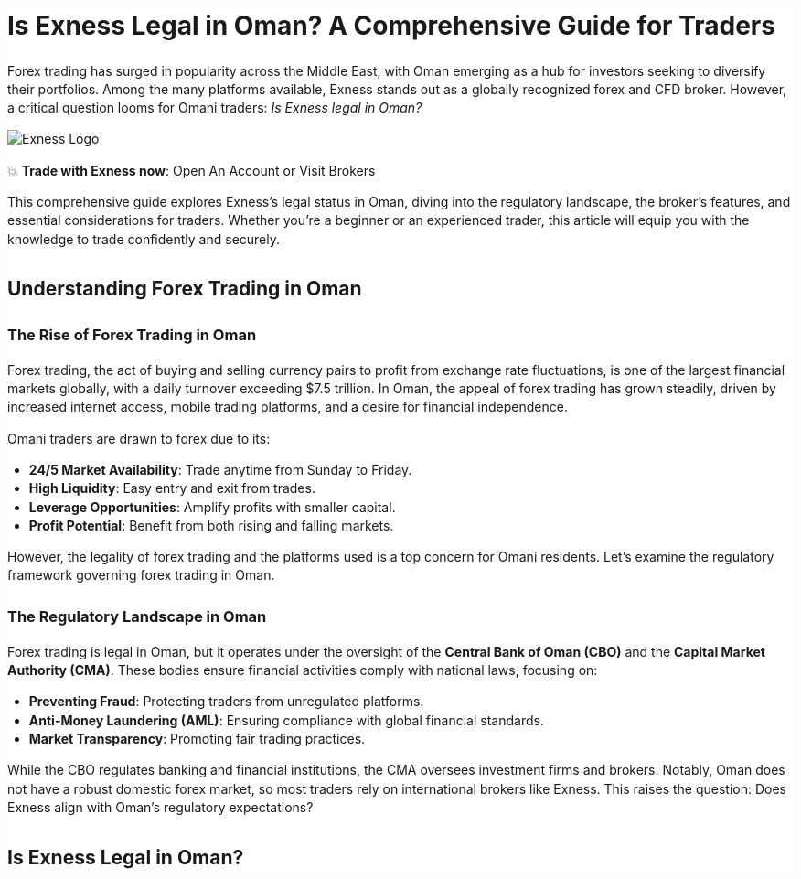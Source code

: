 # Is Exness Legal in Oman? A Comprehensive Guide for Traders

Forex trading has surged in popularity across the Middle East, with Oman emerging as a hub for investors seeking to diversify their portfolios. Among the many platforms available, Exness stands out as a globally recognized forex and CFD broker. However, a critical question looms for Omani traders: *Is Exness legal in Oman?* 

![Exness Logo](https://d3dpet1g0ty5ed.cloudfront.net/EN_15_years_of_trading_800x800.png)

💥 **Trade with Exness now**: [Open An Account](https://one.exnesstrack.org/boarding/sign-up/a/89rj8di4n7) or [Visit Brokers](https://one.exnesstrack.org/a/89rj8di4n7)

This comprehensive guide explores Exness’s legal status in Oman, diving into the regulatory landscape, the broker’s features, and essential considerations for traders. Whether you’re a beginner or an experienced trader, this article will equip you with the knowledge to trade confidently and securely.

## Understanding Forex Trading in Oman

### The Rise of Forex Trading in Oman

Forex trading, the act of buying and selling currency pairs to profit from exchange rate fluctuations, is one of the largest financial markets globally, with a daily turnover exceeding $7.5 trillion. In Oman, the appeal of forex trading has grown steadily, driven by increased internet access, mobile trading platforms, and a desire for financial independence.

Omani traders are drawn to forex due to its:

- **24/5 Market Availability**: Trade anytime from Sunday to Friday.
- **High Liquidity**: Easy entry and exit from trades.
- **Leverage Opportunities**: Amplify profits with smaller capital.
- **Profit Potential**: Benefit from both rising and falling markets.

However, the legality of forex trading and the platforms used is a top concern for Omani residents. Let’s examine the regulatory framework governing forex trading in Oman.

### The Regulatory Landscape in Oman

Forex trading is legal in Oman, but it operates under the oversight of the **Central Bank of Oman (CBO)** and the **Capital Market Authority (CMA)**. These bodies ensure financial activities comply with national laws, focusing on:

- **Preventing Fraud**: Protecting traders from unregulated platforms.
- **Anti-Money Laundering (AML)**: Ensuring compliance with global financial standards.
- **Market Transparency**: Promoting fair trading practices.

While the CBO regulates banking and financial institutions, the CMA oversees investment firms and brokers. Notably, Oman does not have a robust domestic forex market, so most traders rely on international brokers like Exness. This raises the question: Does Exness align with Oman’s regulatory expectations?

## Is Exness Legal in Oman?
